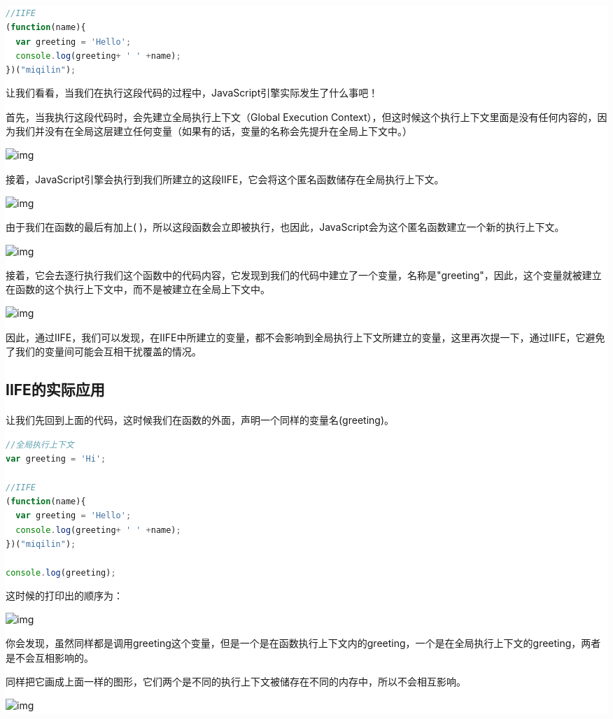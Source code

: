 ```js
//IIFE 
(function(name){
  var greeting = 'Hello';
  console.log(greeting+ ' ' +name);
})("miqilin");
```

让我们看看，当我们在执行这段代码的过程中，JavaScript引擎实际发生了什么事吧！

首先，当我执行这段代码时，会先建立全局执行上下文（Global Execution Context），但这时候这个执行上下文里面是没有任何内容的，因为我们并没有在全局这层建立任何变量（如果有的话，变量的名称会先提升在全局上下文中。）

![img](https://pic3.zhimg.com/80/v2-91d51a4e12ae493be6c3215d2262bc3e_720w.jpg)

接着，JavaScript引擎会执行到我们所建立的这段IIFE，它会将这个匿名函数储存在全局执行上下文。

![img](https://pic3.zhimg.com/80/v2-9de7d1d4ba84a5c800421d0f677938ee_720w.jpg)

由于我们在函数的最后有加上( )，所以这段函数会立即被执行，也因此，JavaScript会为这个匿名函数建立一个新的执行上下文。

![img](https://pic2.zhimg.com/80/v2-3e5589547b326926662978deb2c4a53d_720w.jpg)

接着，它会去逐行执行我们这个函数中的代码内容，它发现到我们的代码中建立了一个变量，名称是"greeting"，因此，这个变量就被建立在函数的这个执行上下文中，而不是被建立在全局上下文中。

![img](https://pic3.zhimg.com/80/v2-cec6f2f4133e9df52b659bb20dcf53c2_720w.jpg)

因此，通过IIFE，我们可以发现，在IIFE中所建立的变量，都不会影响到全局执行上下文所建立的变量，这里再次提一下，通过IIFE，它避免了我们的变量间可能会互相干扰覆盖的情况。

## IIFE的实际应用

让我们先回到上面的代码，这时候我们在函数的外面，声明一个同样的变量名(greeting)。

```js
//全局执行上下文
var greeting = 'Hi';

//IIFE
(function(name){
  var greeting = 'Hello';
  console.log(greeting+ ' ' +name);
})("miqilin");

console.log(greeting);
```

这时候的打印出的顺序为：

![img](https://pic2.zhimg.com/80/v2-a322c4f6955077aced86a0ab1a82f609_720w.jpg)

你会发现，虽然同样都是调用greeting这个变量，但是一个是在函数执行上下文内的greeting，一个是在全局执行上下文的greeting，两者是不会互相影响的。

同样把它画成上面一样的图形，它们两个是不同的执行上下文被储存在不同的内存中，所以不会相互影响。

![img](https://pic4.zhimg.com/80/v2-9d307837e6e0257a1d0cdf2d7300eda3_720w.jpg)
